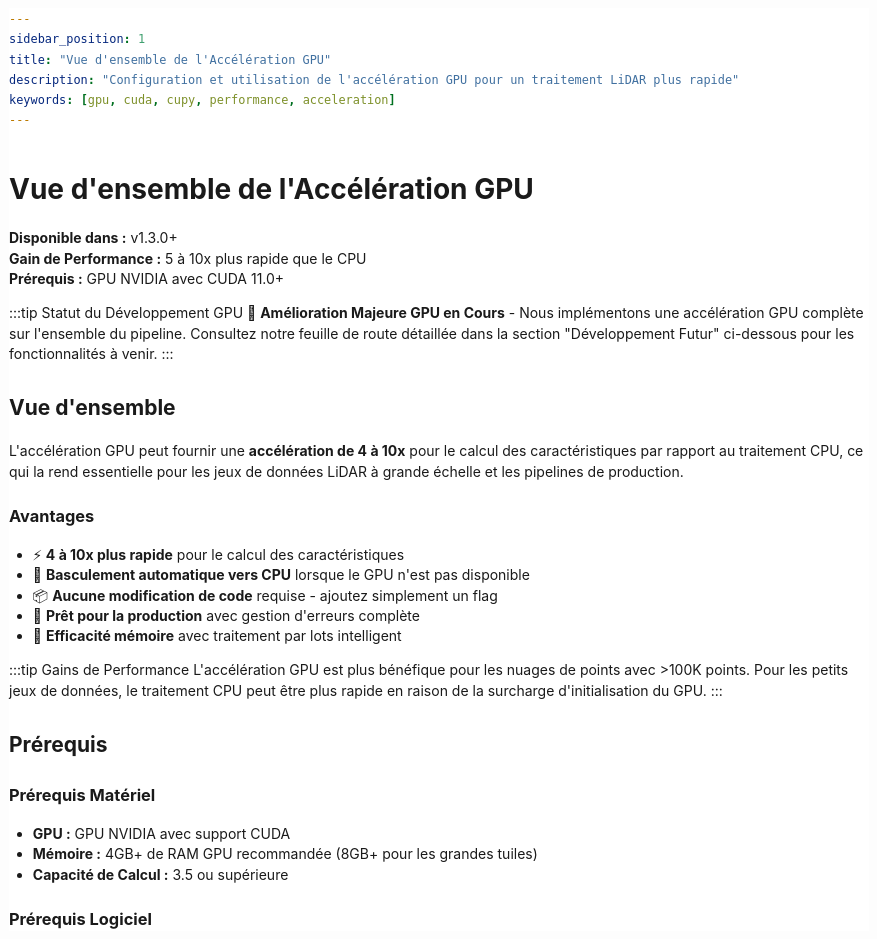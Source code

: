 ```yaml
---
sidebar_position: 1
title: "Vue d'ensemble de l'Accélération GPU"
description: "Configuration et utilisation de l'accélération GPU pour un traitement LiDAR plus rapide"
keywords: [gpu, cuda, cupy, performance, acceleration]
---
```


# Vue d'ensemble de l'Accélération GPU

**Disponible dans :** v1.3.0+  
**Gain de Performance :** 5 à 10x plus rapide que le CPU  
**Prérequis :** GPU NVIDIA avec CUDA 11.0+

:::tip Statut du Développement GPU
🚧 **Amélioration Majeure GPU en Cours** - Nous implémentons une accélération GPU complète sur l'ensemble du pipeline. Consultez notre feuille de route détaillée dans la section "Développement Futur" ci-dessous pour les fonctionnalités à venir.
:::

## Vue d'ensemble

L'accélération GPU peut fournir une **accélération de 4 à 10x** pour le calcul des caractéristiques par rapport au traitement CPU, ce qui la rend essentielle pour les jeux de données LiDAR à grande échelle et les pipelines de production.

### Avantages

- ⚡ **4 à 10x plus rapide** pour le calcul des caractéristiques
- 🔄 **Basculement automatique vers CPU** lorsque le GPU n'est pas disponible
- 📦 **Aucune modification de code** requise - ajoutez simplement un flag
- 🎯 **Prêt pour la production** avec gestion d'erreurs complète
- 💾 **Efficacité mémoire** avec traitement par lots intelligent

:::tip Gains de Performance
L'accélération GPU est plus bénéfique pour les nuages de points avec >100K points. Pour les petits jeux de données, le traitement CPU peut être plus rapide en raison de la surcharge d'initialisation du GPU.
:::

## Prérequis

### Prérequis Matériel

- **GPU :** GPU NVIDIA avec support CUDA
- **Mémoire :** 4GB+ de RAM GPU recommandée (8GB+ pour les grandes tuiles)
- **Capacité de Calcul :** 3.5 ou supérieure

### Prérequis Logiciel
